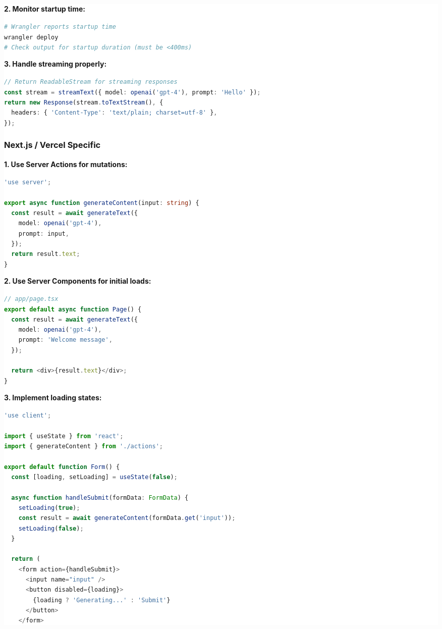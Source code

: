 **2. Monitor startup time:**
```bash
# Wrangler reports startup time
wrangler deploy
# Check output for startup duration (must be <400ms)
```

**3. Handle streaming properly:**
```typescript
// Return ReadableStream for streaming responses
const stream = streamText({ model: openai('gpt-4'), prompt: 'Hello' });
return new Response(stream.toTextStream(), {
  headers: { 'Content-Type': 'text/plain; charset=utf-8' },
});
```

### Next.js / Vercel Specific

**1. Use Server Actions for mutations:**
```typescript
'use server';

export async function generateContent(input: string) {
  const result = await generateText({
    model: openai('gpt-4'),
    prompt: input,
  });
  return result.text;
}
```

**2. Use Server Components for initial loads:**
```typescript
// app/page.tsx
export default async function Page() {
  const result = await generateText({
    model: openai('gpt-4'),
    prompt: 'Welcome message',
  });

  return <div>{result.text}</div>;
}
```

**3. Implement loading states:**
```typescript
'use client';

import { useState } from 'react';
import { generateContent } from './actions';

export default function Form() {
  const [loading, setLoading] = useState(false);

  async function handleSubmit(formData: FormData) {
    setLoading(true);
    const result = await generateContent(formData.get('input'));
    setLoading(false);
  }

  return (
    <form action={handleSubmit}>
      <input name="input" />
      <button disabled={loading}>
        {loading ? 'Generating...' : 'Submit'}
      </button>
    </form>
```